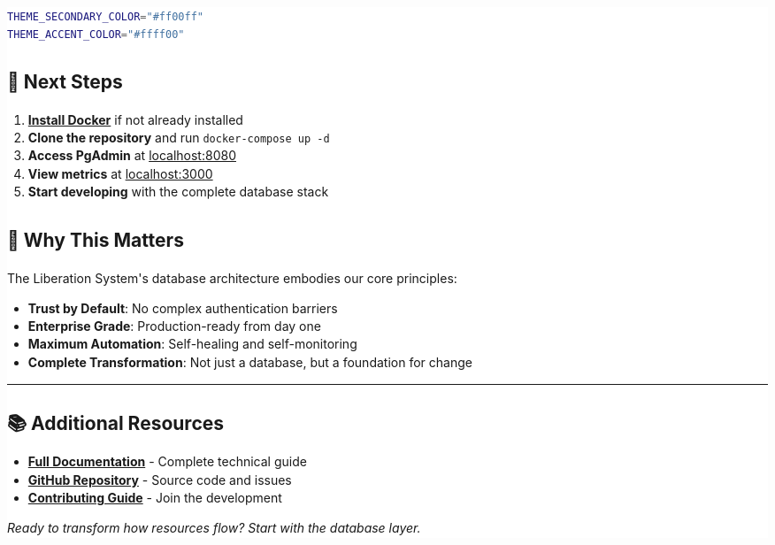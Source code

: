 ```bash
THEME_SECONDARY_COLOR="#ff00ff"
THEME_ACCENT_COLOR="#ffff00"
```

## 🎯 Next Steps

1. **[Install Docker](https://docs.docker.com/get-docker/)** if not already installed
2. **Clone the repository** and run `docker-compose up -d`
3. **Access PgAdmin** at [localhost:8080](http://localhost:8080)
4. **View metrics** at [localhost:3000](http://localhost:3000)
5. **Start developing** with the complete database stack

## 🌟 Why This Matters

The Liberation System's database architecture embodies our core principles:

- **Trust by Default**: No complex authentication barriers
- **Enterprise Grade**: Production-ready from day one
- **Maximum Automation**: Self-healing and self-monitoring
- **Complete Transformation**: Not just a database, but a foundation for change

---

## 📚 Additional Resources

- **[Full Documentation](https://github.com/tiation-github/liberation-system/blob/main/docs/POSTGRESQL_INTEGRATION.md)** - Complete technical guide
- **[GitHub Repository](https://github.com/tiation-github/liberation-system)** - Source code and issues
- **[Contributing Guide](https://github.com/tiation-github/liberation-system/blob/main/CONTRIBUTING.md)** - Join the development

*Ready to transform how resources flow? Start with the database layer.*
